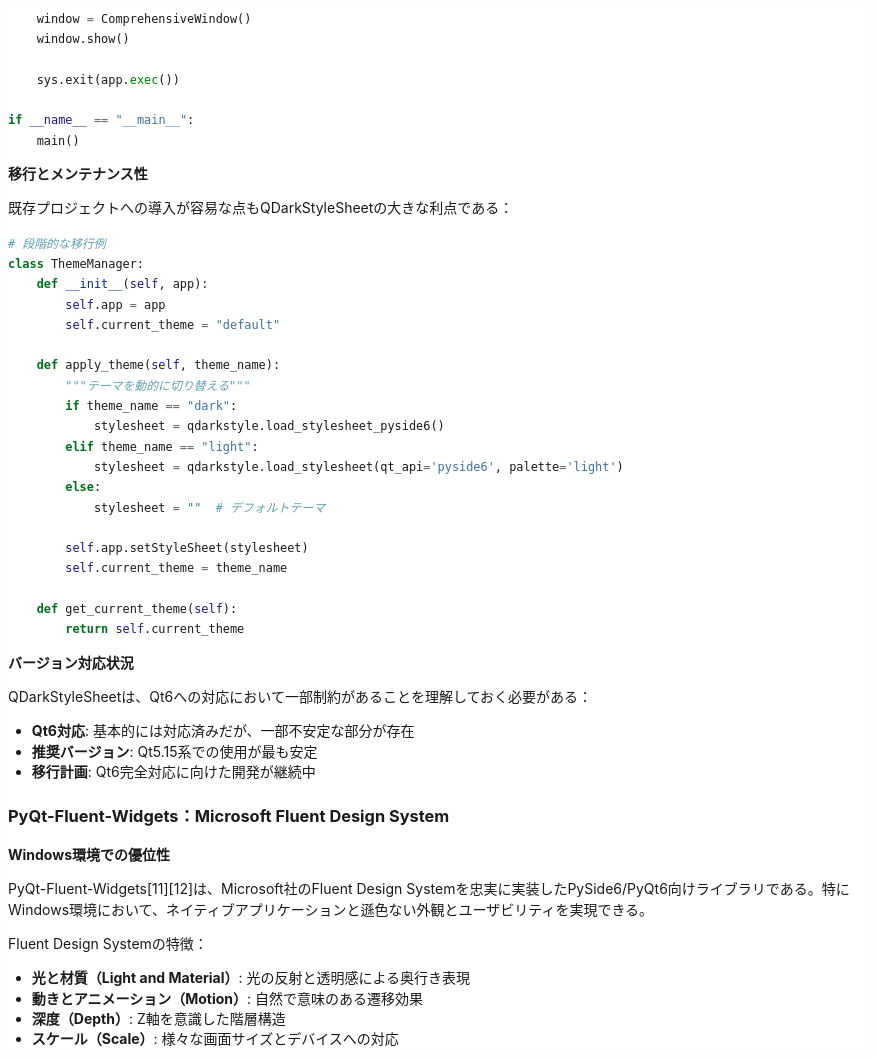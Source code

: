 ```python
    window = ComprehensiveWindow()
    window.show()
    
    sys.exit(app.exec())

if __name__ == "__main__":
    main()
```

**移行とメンテナンス性**

既存プロジェクトへの導入が容易な点もQDarkStyleSheetの大きな利点である：

```python
# 段階的な移行例
class ThemeManager:
    def __init__(self, app):
        self.app = app
        self.current_theme = "default"
        
    def apply_theme(self, theme_name):
        """テーマを動的に切り替える"""
        if theme_name == "dark":
            stylesheet = qdarkstyle.load_stylesheet_pyside6()
        elif theme_name == "light":
            stylesheet = qdarkstyle.load_stylesheet(qt_api='pyside6', palette='light')
        else:
            stylesheet = ""  # デフォルトテーマ
            
        self.app.setStyleSheet(stylesheet)
        self.current_theme = theme_name
        
    def get_current_theme(self):
        return self.current_theme
```

**バージョン対応状況**

QDarkStyleSheetは、Qt6への対応において一部制約があることを理解しておく必要がある：
- **Qt6対応**: 基本的には対応済みだが、一部不安定な部分が存在
- **推奨バージョン**: Qt5.15系での使用が最も安定
- **移行計画**: Qt6完全対応に向けた開発が継続中

### PyQt-Fluent-Widgets：Microsoft Fluent Design System

**Windows環境での優位性**

PyQt-Fluent-Widgets[11][12]は、Microsoft社のFluent Design Systemを忠実に実装したPySide6/PyQt6向けライブラリである。特にWindows環境において、ネイティブアプリケーションと遜色ない外観とユーザビリティを実現できる。

Fluent Design Systemの特徴：
- **光と材質（Light and Material）**: 光の反射と透明感による奥行き表現
- **動きとアニメーション（Motion）**: 自然で意味のある遷移効果
- **深度（Depth）**: Z軸を意識した階層構造
- **スケール（Scale）**: 様々な画面サイズとデバイスへの対応
